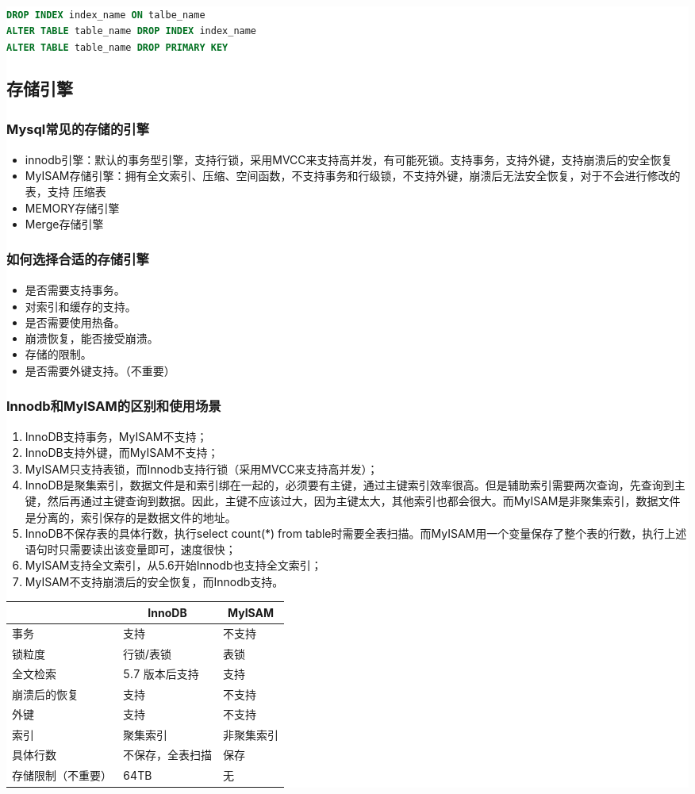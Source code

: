 ```sql
DROP INDEX index_name ON talbe_name
ALTER TABLE table_name DROP INDEX index_name
ALTER TABLE table_name DROP PRIMARY KEY
```

## 存储引擎

### Mysql常见的存储的引擎

+ innodb引擎：默认的事务型引擎，支持行锁，采用MVCC来支持高并发，有可能死锁。支持事务，支持外键，支持崩溃后的安全恢复
+ MyISAM存储引擎：拥有全文索引、压缩、空间函数，不支持事务和行级锁，不支持外键，崩溃后无法安全恢复，对于不会进行修改的表，支持 压缩表
+ MEMORY存储引擎
+ Merge存储引擎

### 如何选择合适的存储引擎

+ 是否需要支持事务。
+ 对索引和缓存的支持。
+ 是否需要使用热备。
+ 崩溃恢复，能否接受崩溃。
+ 存储的限制。
+ 是否需要外键支持。（不重要）

### Innodb和MyISAM的区别和使用场景

1. InnoDB支持事务，MyISAM不支持；
2. InnoDB支持外键，而MyISAM不支持；
3. MyISAM只支持表锁，而Innodb支持行锁（采用MVCC来支持高并发）；
4. InnoDB是聚集索引，数据文件是和索引绑在一起的，必须要有主键，通过主键索引效率很高。但是辅助索引需要两次查询，先查询到主键，然后再通过主键查询到数据。因此，主键不应该过大，因为主键太大，其他索引也都会很大。而MyISAM是非聚集索引，数据文件是分离的，索引保存的是数据文件的地址。
5. InnoDB不保存表的具体行数，执行select count(*) from table时需要全表扫描。而MyISAM用一个变量保存了整个表的行数，执行上述语句时只需要读出该变量即可，速度很快；
6. MyISAM支持全文索引，从5.6开始Innodb也支持全文索引；
7. MyISAM不支持崩溃后的安全恢复，而Innodb支持。

|                  | InnoDB          | MyISAM     |
|------------------|-----------------|------------|
| 事务             | 支持            | 不支持     |
| 锁粒度           | 行锁/表锁       | 表锁       |
| 全文检索         | 5.7 版本后支持  | 支持       |
| 崩溃后的恢复     | 支持            | 不支持     |
| 外键             | 支持            | 不支持     |
| 索引             | 聚集索引        | 非聚集索引 |
| 具体行数         | 不保存，全表扫描 | 保存       |
| 存储限制（不重要） | 64TB            | 无         |
